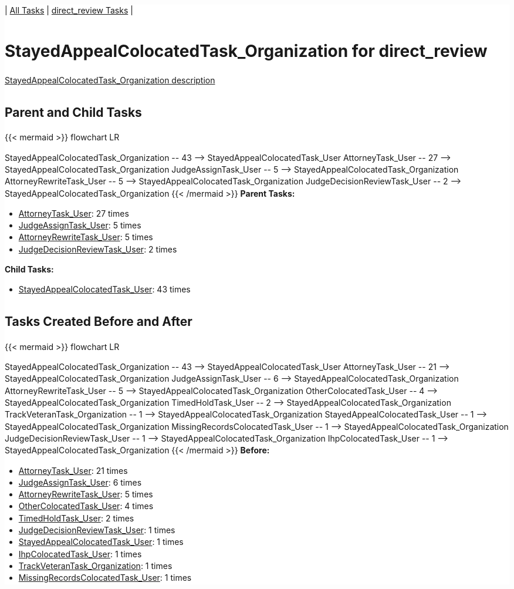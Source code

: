 ---
---

| [All Tasks](../alltasks.md) | [direct_review Tasks](tasklist.md) |

# StayedAppealColocatedTask_Organization for direct_review

[StayedAppealColocatedTask_Organization description](../task_descr/StayedAppealColocatedTask_Organization.md)

## Parent and Child Tasks

{{< mermaid >}}
flowchart LR

StayedAppealColocatedTask_Organization -- 43 --> StayedAppealColocatedTask_User
AttorneyTask_User -- 27 --> StayedAppealColocatedTask_Organization
JudgeAssignTask_User -- 5 --> StayedAppealColocatedTask_Organization
AttorneyRewriteTask_User -- 5 --> StayedAppealColocatedTask_Organization
JudgeDecisionReviewTask_User -- 2 --> StayedAppealColocatedTask_Organization
{{< /mermaid >}}
**Parent Tasks:**

   * [AttorneyTask_User](AttorneyTask_User.md): 27 times
   * [JudgeAssignTask_User](JudgeAssignTask_User.md): 5 times
   * [AttorneyRewriteTask_User](AttorneyRewriteTask_User.md): 5 times
   * [JudgeDecisionReviewTask_User](JudgeDecisionReviewTask_User.md): 2 times

**Child Tasks:**

   * [StayedAppealColocatedTask_User](StayedAppealColocatedTask_User.md): 43 times

## Tasks Created Before and After

{{< mermaid >}}
flowchart LR

StayedAppealColocatedTask_Organization -- 43 --> StayedAppealColocatedTask_User
AttorneyTask_User -- 21 --> StayedAppealColocatedTask_Organization
JudgeAssignTask_User -- 6 --> StayedAppealColocatedTask_Organization
AttorneyRewriteTask_User -- 5 --> StayedAppealColocatedTask_Organization
OtherColocatedTask_User -- 4 --> StayedAppealColocatedTask_Organization
TimedHoldTask_User -- 2 --> StayedAppealColocatedTask_Organization
TrackVeteranTask_Organization -- 1 --> StayedAppealColocatedTask_Organization
StayedAppealColocatedTask_User -- 1 --> StayedAppealColocatedTask_Organization
MissingRecordsColocatedTask_User -- 1 --> StayedAppealColocatedTask_Organization
JudgeDecisionReviewTask_User -- 1 --> StayedAppealColocatedTask_Organization
IhpColocatedTask_User -- 1 --> StayedAppealColocatedTask_Organization
{{< /mermaid >}}
**Before:**

   * [AttorneyTask_User](AttorneyTask_User.md): 21 times
   * [JudgeAssignTask_User](JudgeAssignTask_User.md): 6 times
   * [AttorneyRewriteTask_User](AttorneyRewriteTask_User.md): 5 times
   * [OtherColocatedTask_User](OtherColocatedTask_User.md): 4 times
   * [TimedHoldTask_User](TimedHoldTask_User.md): 2 times
   * [JudgeDecisionReviewTask_User](JudgeDecisionReviewTask_User.md): 1 times
   * [StayedAppealColocatedTask_User](StayedAppealColocatedTask_User.md): 1 times
   * [IhpColocatedTask_User](IhpColocatedTask_User.md): 1 times
   * [TrackVeteranTask_Organization](TrackVeteranTask_Organization.md): 1 times
   * [MissingRecordsColocatedTask_User](MissingRecordsColocatedTask_User.md): 1 times
